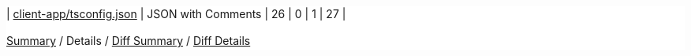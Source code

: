 | [client-app/tsconfig.json](/client-app/tsconfig.json) | JSON with Comments | 26 | 0 | 1 | 27 |

[Summary](results.md) / Details / [Diff Summary](diff.md) / [Diff Details](diff-details.md)